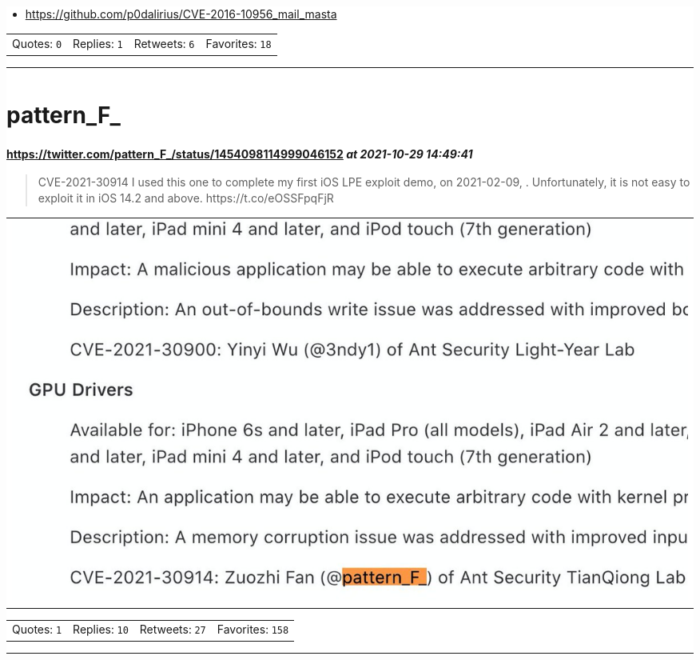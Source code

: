 * https://github.com/p0dalirius/CVE-2016-10956_mail_masta

<table><tr>
<td>Quotes: <code>0</code></td>
<td>Replies: <code>1</code></td>
<td>Retweets: <code>6</code></td>
<td>Favorites: <code>18</code></td>
</tr></table>

---

# pattern_F_
**https://twitter.com/pattern_F_/status/1454098114999046152 _at 2021-10-29 14:49:41_**
<blockquote>
CVE-2021-30914
I used this one to complete my first iOS LPE exploit demo, on 2021-02-09, . Unfortunately, it is not easy to exploit it in iOS 14.2 and above. https://t.co/eOSSFpqFjR
</blockquote>


<table><tr>
<td><img src="pictures/http+++pbs.twimg.com+media+FC38xNSVIAIxZDx.jpg" alt="http://pbs.twimg.com/media/FC38xNSVIAIxZDx.jpg"></td>
</table></tr>
<table><tr>
<td>Quotes: <code>1</code></td>
<td>Replies: <code>10</code></td>
<td>Retweets: <code>27</code></td>
<td>Favorites: <code>158</code></td>
</tr></table>

---